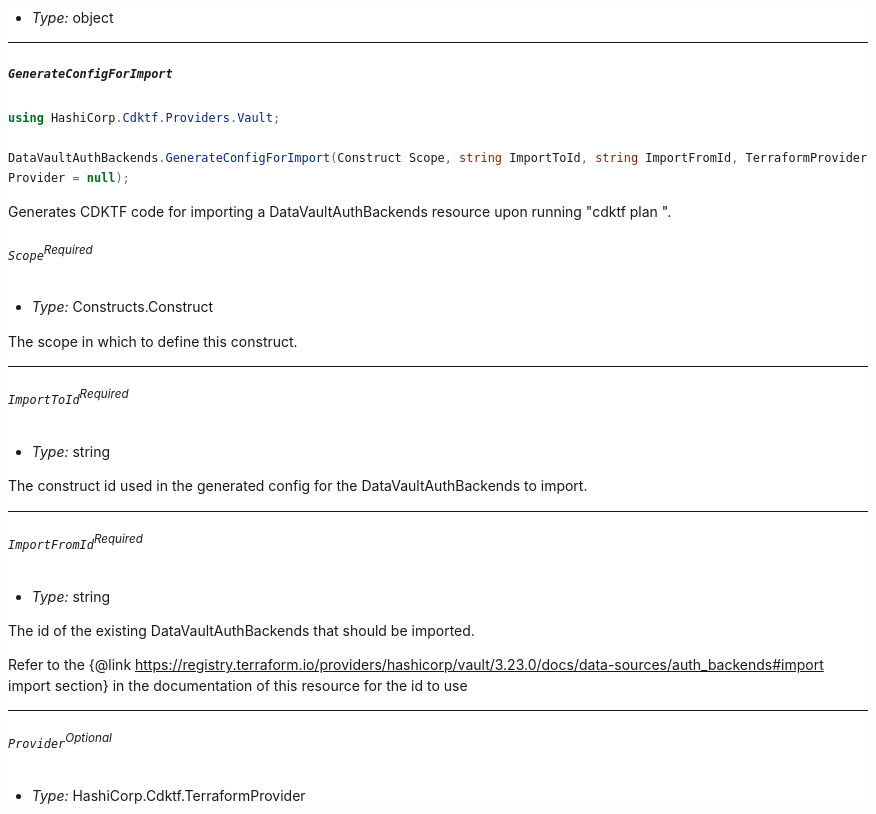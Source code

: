- *Type:* object

---

##### `GenerateConfigForImport` <a name="GenerateConfigForImport" id="@cdktf/provider-vault.dataVaultAuthBackends.DataVaultAuthBackends.generateConfigForImport"></a>

```csharp
using HashiCorp.Cdktf.Providers.Vault;

DataVaultAuthBackends.GenerateConfigForImport(Construct Scope, string ImportToId, string ImportFromId, TerraformProvider Provider = null);
```

Generates CDKTF code for importing a DataVaultAuthBackends resource upon running "cdktf plan <stack-name>".

###### `Scope`<sup>Required</sup> <a name="Scope" id="@cdktf/provider-vault.dataVaultAuthBackends.DataVaultAuthBackends.generateConfigForImport.parameter.scope"></a>

- *Type:* Constructs.Construct

The scope in which to define this construct.

---

###### `ImportToId`<sup>Required</sup> <a name="ImportToId" id="@cdktf/provider-vault.dataVaultAuthBackends.DataVaultAuthBackends.generateConfigForImport.parameter.importToId"></a>

- *Type:* string

The construct id used in the generated config for the DataVaultAuthBackends to import.

---

###### `ImportFromId`<sup>Required</sup> <a name="ImportFromId" id="@cdktf/provider-vault.dataVaultAuthBackends.DataVaultAuthBackends.generateConfigForImport.parameter.importFromId"></a>

- *Type:* string

The id of the existing DataVaultAuthBackends that should be imported.

Refer to the {@link https://registry.terraform.io/providers/hashicorp/vault/3.23.0/docs/data-sources/auth_backends#import import section} in the documentation of this resource for the id to use

---

###### `Provider`<sup>Optional</sup> <a name="Provider" id="@cdktf/provider-vault.dataVaultAuthBackends.DataVaultAuthBackends.generateConfigForImport.parameter.provider"></a>

- *Type:* HashiCorp.Cdktf.TerraformProvider
